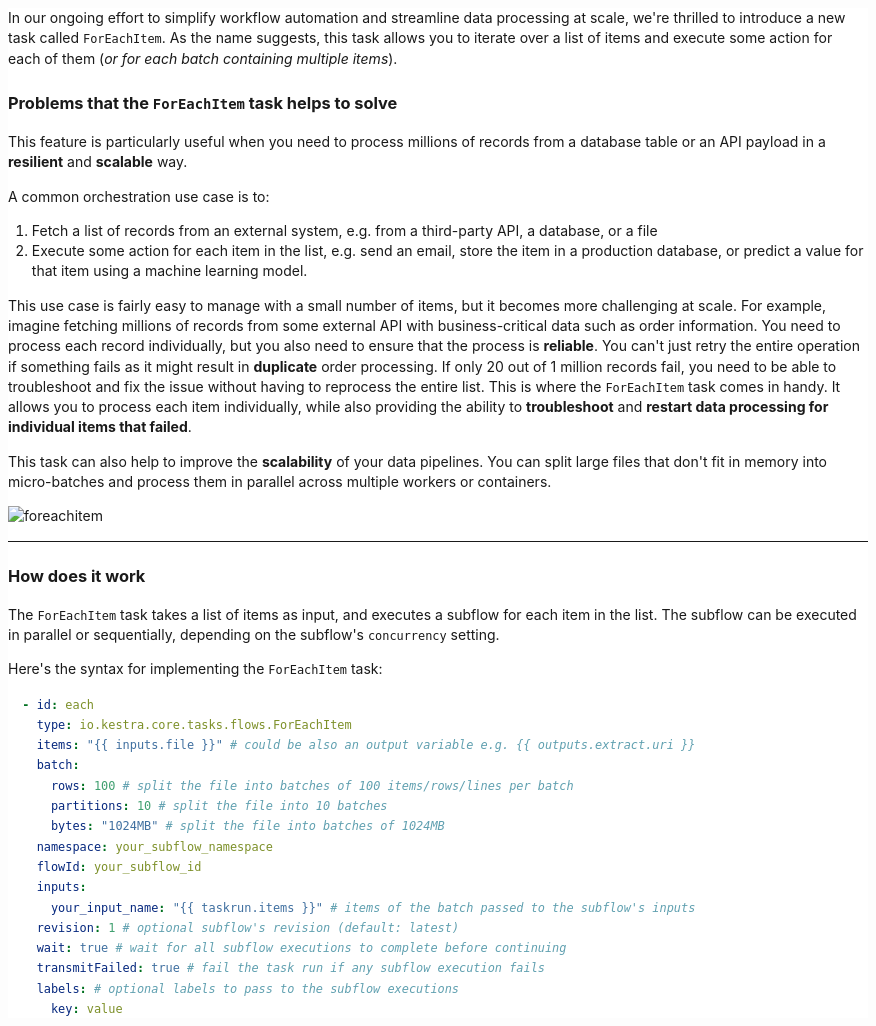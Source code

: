 In our ongoing effort to simplify workflow automation and streamline data processing at scale, we're thrilled to introduce a new task called `ForEachItem`. As the name suggests, this task allows you to iterate over a list of items and execute some action for each of them (_or for each batch containing multiple items_).

### Problems that the `ForEachItem` task helps to solve

This feature is particularly useful when you need to process millions of records from a database table or an API payload in a **resilient** and **scalable** way.

A common orchestration use case is to:
1. Fetch a list of records from an external system, e.g. from a third-party API, a database, or a file
2. Execute some action for each item in the list, e.g. send an email, store the item in a production database, or predict a value for that item using a machine learning model.

This use case is fairly easy to manage with a small number of items, but it becomes more challenging at scale. For example, imagine fetching millions of records from some external API with business-critical data such as order information. You need to process each record individually, but you also need to ensure that the process is **reliable**. You can't just retry the entire operation if something fails as it might result in **duplicate** order processing. If only 20 out of 1 million records fail, you need to be able to troubleshoot and fix the issue without having to reprocess the entire list. This is where the `ForEachItem` task comes in handy. It allows you to process each item individually, while also providing the ability to **troubleshoot** and **restart data processing for individual items that failed**.

This task can also help to improve the **scalability** of your data pipelines. You can split large files that don't fit in memory into micro-batches and process them in parallel across multiple workers or containers.

![foreachitem](/blogs/2023-11-17-release-0-13/foreachitem.png)

---

### How does it work

The `ForEachItem` task takes a list of items as input, and executes a subflow for each item in the list. The subflow can be executed in parallel or sequentially, depending on the subflow's `concurrency` setting.

Here's the syntax for implementing the `ForEachItem` task:

```yaml
  - id: each
    type: io.kestra.core.tasks.flows.ForEachItem
    items: "{{ inputs.file }}" # could be also an output variable e.g. {{ outputs.extract.uri }}
    batch:
      rows: 100 # split the file into batches of 100 items/rows/lines per batch
      partitions: 10 # split the file into 10 batches
      bytes: "1024MB" # split the file into batches of 1024MB
    namespace: your_subflow_namespace
    flowId: your_subflow_id
    inputs:
      your_input_name: "{{ taskrun.items }}" # items of the batch passed to the subflow's inputs
    revision: 1 # optional subflow's revision (default: latest)
    wait: true # wait for all subflow executions to complete before continuing
    transmitFailed: true # fail the task run if any subflow execution fails
    labels: # optional labels to pass to the subflow executions
      key: value
```
